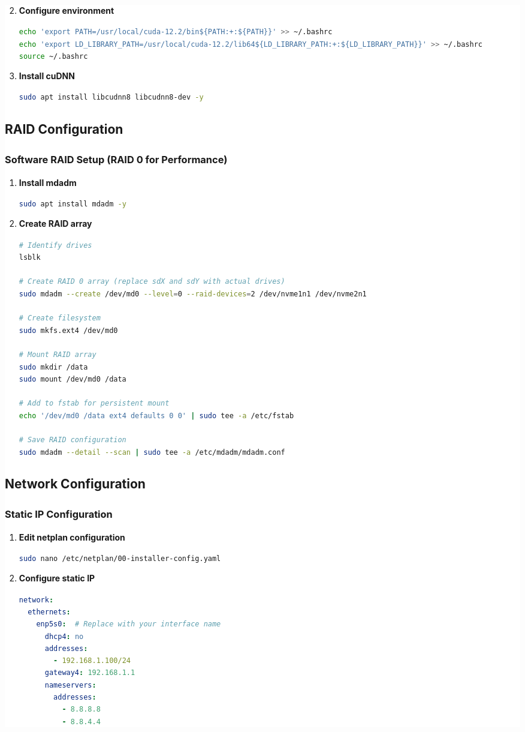 2. **Configure environment**
   ```bash
   echo 'export PATH=/usr/local/cuda-12.2/bin${PATH:+:${PATH}}' >> ~/.bashrc
   echo 'export LD_LIBRARY_PATH=/usr/local/cuda-12.2/lib64${LD_LIBRARY_PATH:+:${LD_LIBRARY_PATH}}' >> ~/.bashrc
   source ~/.bashrc
   ```

3. **Install cuDNN**
   ```bash
   sudo apt install libcudnn8 libcudnn8-dev -y
   ```

## RAID Configuration

### Software RAID Setup (RAID 0 for Performance)

1. **Install mdadm**
   ```bash
   sudo apt install mdadm -y
   ```

2. **Create RAID array**
   ```bash
   # Identify drives
   lsblk
   
   # Create RAID 0 array (replace sdX and sdY with actual drives)
   sudo mdadm --create /dev/md0 --level=0 --raid-devices=2 /dev/nvme1n1 /dev/nvme2n1
   
   # Create filesystem
   sudo mkfs.ext4 /dev/md0
   
   # Mount RAID array
   sudo mkdir /data
   sudo mount /dev/md0 /data
   
   # Add to fstab for persistent mount
   echo '/dev/md0 /data ext4 defaults 0 0' | sudo tee -a /etc/fstab
   
   # Save RAID configuration
   sudo mdadm --detail --scan | sudo tee -a /etc/mdadm/mdadm.conf
   ```

## Network Configuration

### Static IP Configuration

1. **Edit netplan configuration**
   ```bash
   sudo nano /etc/netplan/00-installer-config.yaml
   ```

2. **Configure static IP**
   ```yaml
   network:
     ethernets:
       enp5s0:  # Replace with your interface name
         dhcp4: no
         addresses:
           - 192.168.1.100/24
         gateway4: 192.168.1.1
         nameservers:
           addresses:
             - 8.8.8.8
             - 8.8.4.4
   ```